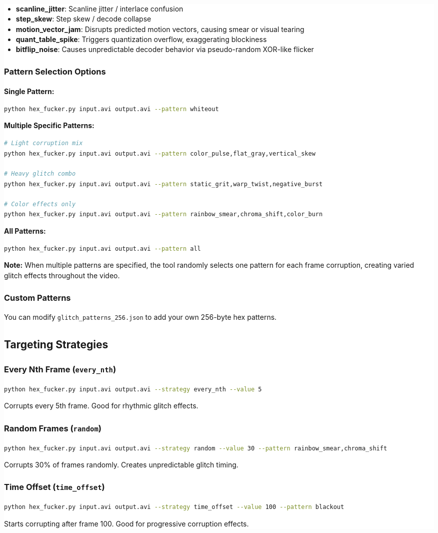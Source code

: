 - **scanline_jitter**: Scanline jitter / interlace confusion
- **step_skew**: Step skew / decode collapse
- **motion_vector_jam**: Disrupts predicted motion vectors, causing smear or visual tearing
- **quant_table_spike**: Triggers quantization overflow, exaggerating blockiness
- **bitflip_noise**: Causes unpredictable decoder behavior via pseudo-random XOR-like flicker

### Pattern Selection Options

**Single Pattern:**
```bash
python hex_fucker.py input.avi output.avi --pattern whiteout
```

**Multiple Specific Patterns:**
```bash
# Light corruption mix
python hex_fucker.py input.avi output.avi --pattern color_pulse,flat_gray,vertical_skew

# Heavy glitch combo
python hex_fucker.py input.avi output.avi --pattern static_grit,warp_twist,negative_burst

# Color effects only
python hex_fucker.py input.avi output.avi --pattern rainbow_smear,chroma_shift,color_burn
```

**All Patterns:**
```bash
python hex_fucker.py input.avi output.avi --pattern all
```

**Note:** When multiple patterns are specified, the tool randomly selects one pattern for each frame corruption, creating varied glitch effects throughout the video.

### Custom Patterns
You can modify `glitch_patterns_256.json` to add your own 256-byte hex patterns.

## Targeting Strategies

### Every Nth Frame (`every_nth`)
```bash
python hex_fucker.py input.avi output.avi --strategy every_nth --value 5
```
Corrupts every 5th frame. Good for rhythmic glitch effects.

### Random Frames (`random`)
```bash
python hex_fucker.py input.avi output.avi --strategy random --value 30 --pattern rainbow_smear,chroma_shift
```
Corrupts 30% of frames randomly. Creates unpredictable glitch timing.

### Time Offset (`time_offset`)
```bash
python hex_fucker.py input.avi output.avi --strategy time_offset --value 100 --pattern blackout
```
Starts corrupting after frame 100. Good for progressive corruption effects.
